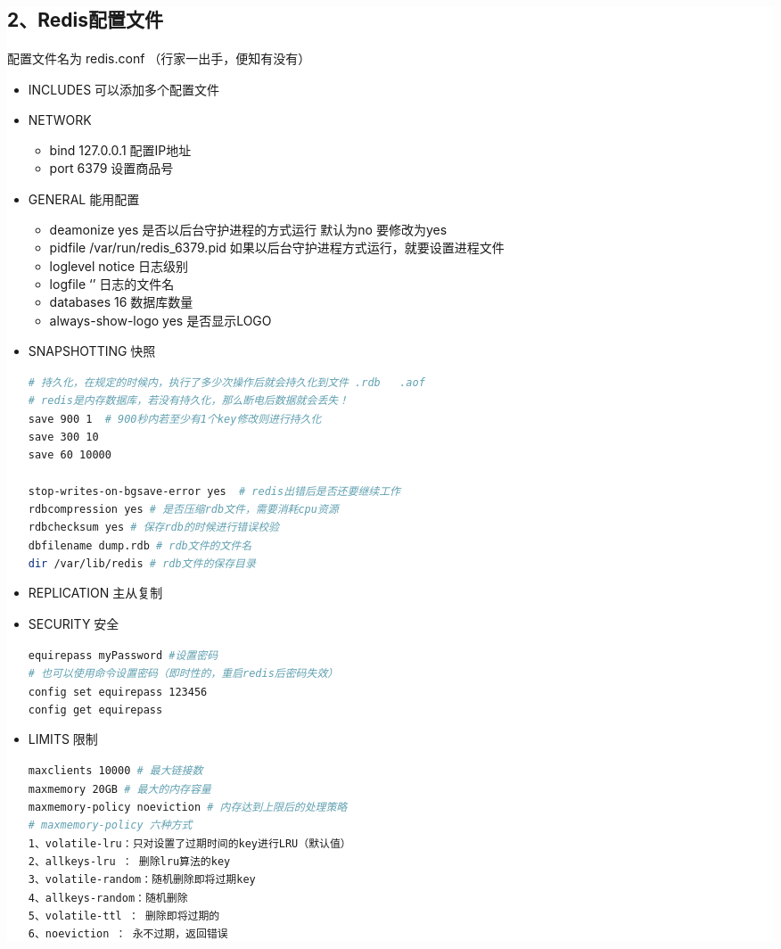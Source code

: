 ## 2、Redis配置文件

配置文件名为 redis.conf （行家一出手，便知有没有）

- INCLUDES 可以添加多个配置文件

- NETWORK

  - bind 127.0.0.1  配置IP地址
  - port 6379  设置商品号

- GENERAL 能用配置

  - deamonize yes 是否以后台守护进程的方式运行 默认为no  要修改为yes
  - pidfile /var/run/redis_6379.pid  如果以后台守护进程方式运行，就要设置进程文件
  - loglevel notice  日志级别
  - logfile ‘’ 日志的文件名
  - databases 16 数据库数量
  - always-show-logo yes 是否显示LOGO

- SNAPSHOTTING   快照

  ```sh
  # 持久化，在规定的时候内，执行了多少次操作后就会持久化到文件 .rdb   .aof
  # redis是内存数据库，若没有持久化，那么断电后数据就会丢失！
  save 900 1  # 900秒内若至少有1个key修改则进行持久化
  save 300 10
  save 60 10000
  
  stop-writes-on-bgsave-error yes  # redis出错后是否还要继续工作
  rdbcompression yes # 是否压缩rdb文件，需要消耗cpu资源
  rdbchecksum yes # 保存rdb的时候进行错误校验
  dbfilename dump.rdb # rdb文件的文件名
  dir /var/lib/redis # rdb文件的保存目录
  ```

- REPLICATION 主从复制

- SECURITY 安全

  ```sh
  equirepass myPassword #设置密码
  # 也可以使用命令设置密码（即时性的，重启redis后密码失效）
  config set equirepass 123456
  config get equirepass
  ```

- LIMITS 限制

  ```sh
  maxclients 10000 # 最大链接数
  maxmemory 20GB # 最大的内存容量
  maxmemory-policy noeviction # 内存达到上限后的处理策略
  # maxmemory-policy 六种方式
  1、volatile-lru：只对设置了过期时间的key进行LRU（默认值） 
  2、allkeys-lru ： 删除lru算法的key   
  3、volatile-random：随机删除即将过期key   
  4、allkeys-random：随机删除   
  5、volatile-ttl ： 删除即将过期的   
  6、noeviction ： 永不过期，返回错误
  ```
